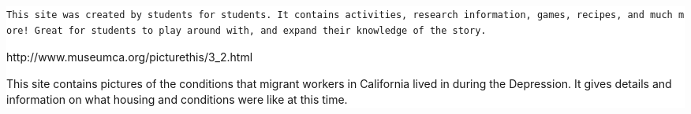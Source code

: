     This site was created by students for students. It contains activities, research information, games, recipes, and much more! Great for students to play around with, and expand their knowledge of the story.
   </p>
<p>
    http://www.museumca.org/picturethis/3_2.html
   </p>
   <p>
    This site contains pictures of the conditions that migrant workers in California lived in during the Depression. It gives details and information on what housing and conditions were like at this time.
   </p>

</font>
 </p>
 
</body>